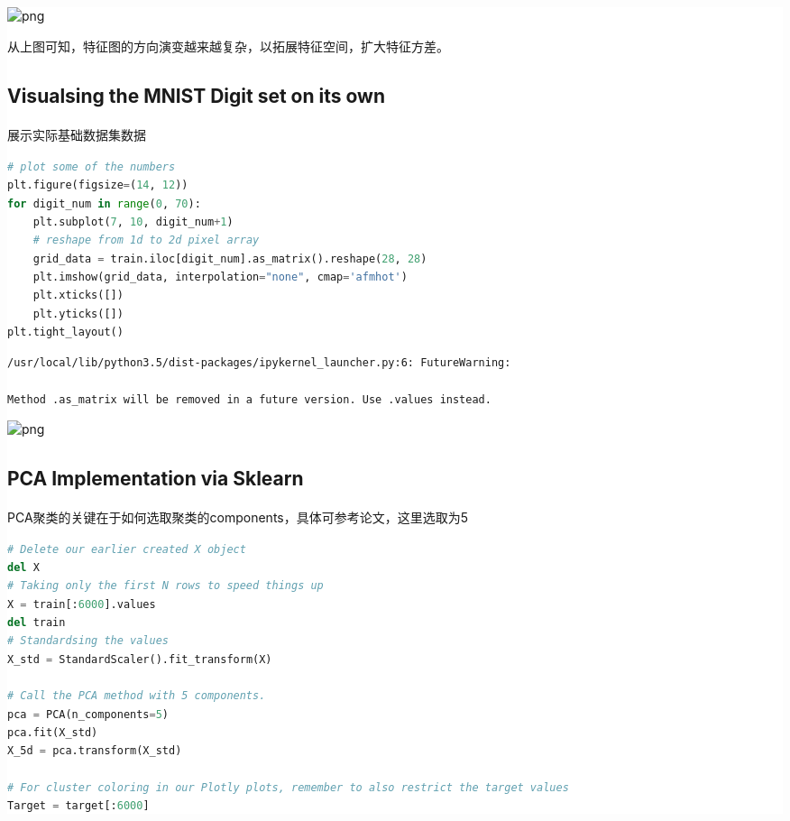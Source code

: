 
![png](https://thumbnail10.baidupcs.com/thumbnail/84d4540b94ef4ebe5e8fcd2dc4ef861e?fid=2669703802-250528-188570082064542&rt=pr&sign=FDTAER-DCb740ccc5511e5e8fedcff06b081203-Q990US%2fReGPyd%2fceH%2fy0pOju6rA%3d&expires=8h&chkbd=0&chkv=0&dp-logid=522921532916460375&dp-callid=0&time=1548219600&size=c10000_u10000&quality=90&vuk=2669703802&ft=image)


从上图可知，特征图的方向演变越来越复杂，以拓展特征空间，扩大特征方差。

## Visualsing the MNIST Digit set on its own

展示实际基础数据集数据


```python
# plot some of the numbers
plt.figure(figsize=(14, 12))
for digit_num in range(0, 70):
    plt.subplot(7, 10, digit_num+1)
    # reshape from 1d to 2d pixel array
    grid_data = train.iloc[digit_num].as_matrix().reshape(28, 28)
    plt.imshow(grid_data, interpolation="none", cmap='afmhot')
    plt.xticks([])
    plt.yticks([])
plt.tight_layout()
```

    /usr/local/lib/python3.5/dist-packages/ipykernel_launcher.py:6: FutureWarning:
    
    Method .as_matrix will be removed in a future version. Use .values instead.
    



![png](https://thumbnail10.baidupcs.com/thumbnail/010c8675494f7949322a31215fd8dfbf?fid=2669703802-250528-373513835866648&rt=pr&sign=FDTAER-DCb740ccc5511e5e8fedcff06b081203-QysRBEXnAqYppQRRllcqXj3e0fo%3d&expires=8h&chkbd=0&chkv=0&dp-logid=522921532916460375&dp-callid=0&time=1548219600&size=c10000_u10000&quality=90&vuk=2669703802&ft=image)


## PCA Implementation via Sklearn

PCA聚类的关键在于如何选取聚类的components，具体可参考论文，这里选取为5


```python
# Delete our earlier created X object
del X
# Taking only the first N rows to speed things up
X = train[:6000].values
del train
# Standardsing the values
X_std = StandardScaler().fit_transform(X)

# Call the PCA method with 5 components.
pca = PCA(n_components=5)
pca.fit(X_std)
X_5d = pca.transform(X_std)

# For cluster coloring in our Plotly plots, remember to also restrict the target values
Target = target[:6000]
```
